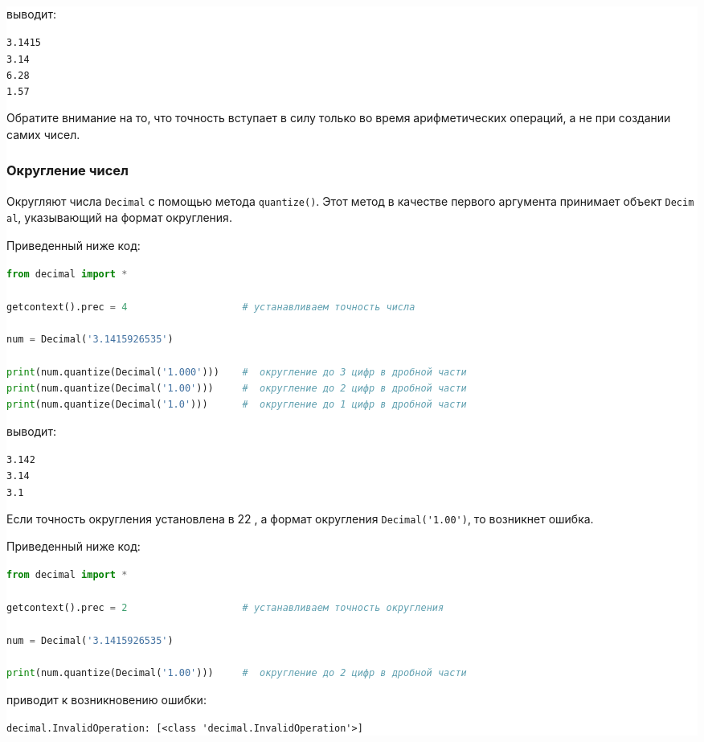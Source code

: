 выводит:

```no-highlight
3.1415
3.14
6.28
1.57
```

Обратите внимание на то, что точность вступает в силу только во время арифметических операций, а не при создании самих чисел.

### Округление чисел

Округляют числа `Decimal` с помощью метода `quantize()`. Этот метод в качестве первого аргумента принимает объект `Decimal`, указывающий на формат округления.

Приведенный ниже код:

```python
from decimal import *

getcontext().prec = 4                    # устанавливаем точность числа

num = Decimal('3.1415926535')

print(num.quantize(Decimal('1.000')))    #  округление до 3 цифр в дробной части  
print(num.quantize(Decimal('1.00')))     #  округление до 2 цифр в дробной части
print(num.quantize(Decimal('1.0')))      #  округление до 1 цифр в дробной части
```

выводит:

```no-highlight
3.142
3.14
3.1
```

Если точность округления установлена в 22 , а формат округления `Decimal('1.00')`, то возникнет ошибка.

Приведенный ниже код:

```python
from decimal import *

getcontext().prec = 2                    # устанавливаем точность округления

num = Decimal('3.1415926535')

print(num.quantize(Decimal('1.00')))     #  округление до 2 цифр в дробной части
```

приводит к возникновению ошибки:

```1c
decimal.InvalidOperation: [<class 'decimal.InvalidOperation'>]
```
